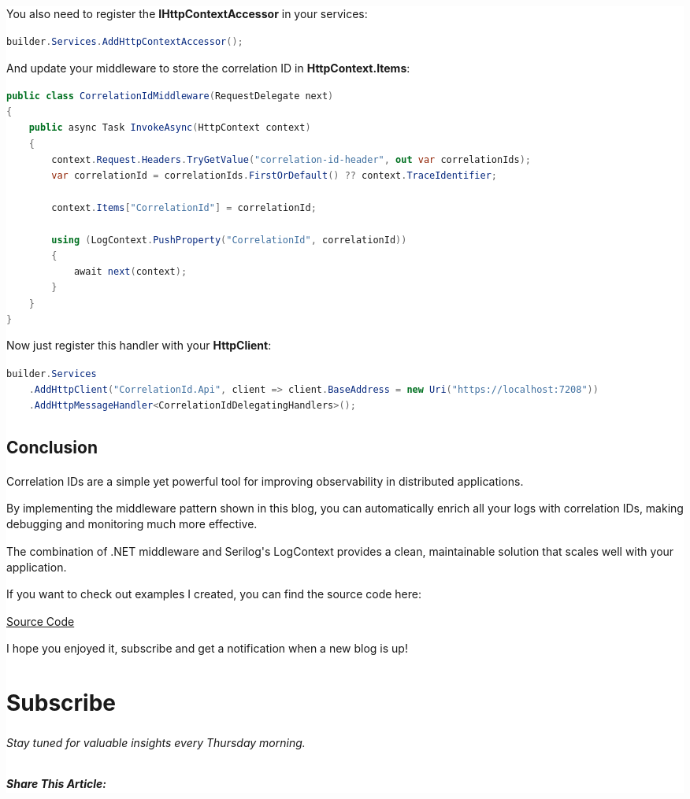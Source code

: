 You also need to register the **IHttpContextAccessor** in your services:

```csharp
builder.Services.AddHttpContextAccessor();
```

And update your middleware to store the correlation ID in **HttpContext.Items**:

```csharp
public class CorrelationIdMiddleware(RequestDelegate next)
{
    public async Task InvokeAsync(HttpContext context)
    {
        context.Request.Headers.TryGetValue("correlation-id-header", out var correlationIds);
        var correlationId = correlationIds.FirstOrDefault() ?? context.TraceIdentifier;

        context.Items["CorrelationId"] = correlationId;

        using (LogContext.PushProperty("CorrelationId", correlationId))
        {
            await next(context);
        }
    }
}
```

Now just register this handler with your **HttpClient**:

```csharp
builder.Services
    .AddHttpClient("CorrelationId.Api", client => client.BaseAddress = new Uri("https://localhost:7208"))
    .AddHttpMessageHandler<CorrelationIdDelegatingHandlers>();
```

## Conclusion

Correlation IDs are a simple yet powerful tool for improving observability in distributed applications.

By implementing the middleware pattern shown in this blog, you can automatically enrich all your logs with correlation IDs, making debugging and monitoring much more effective.

The combination of .NET middleware and Serilog's LogContext provides a clean, maintainable solution that scales well with your application.

If you want to check out examples I created, you can find the source code here:

[Source Code](https://www.nikolatech.net/codes/correlation-id-example)

I hope you enjoyed it, subscribe and get a notification when a new blog is up!

# Subscribe

###### Stay tuned for valuable insights every Thursday morning.

##### Share This Article: